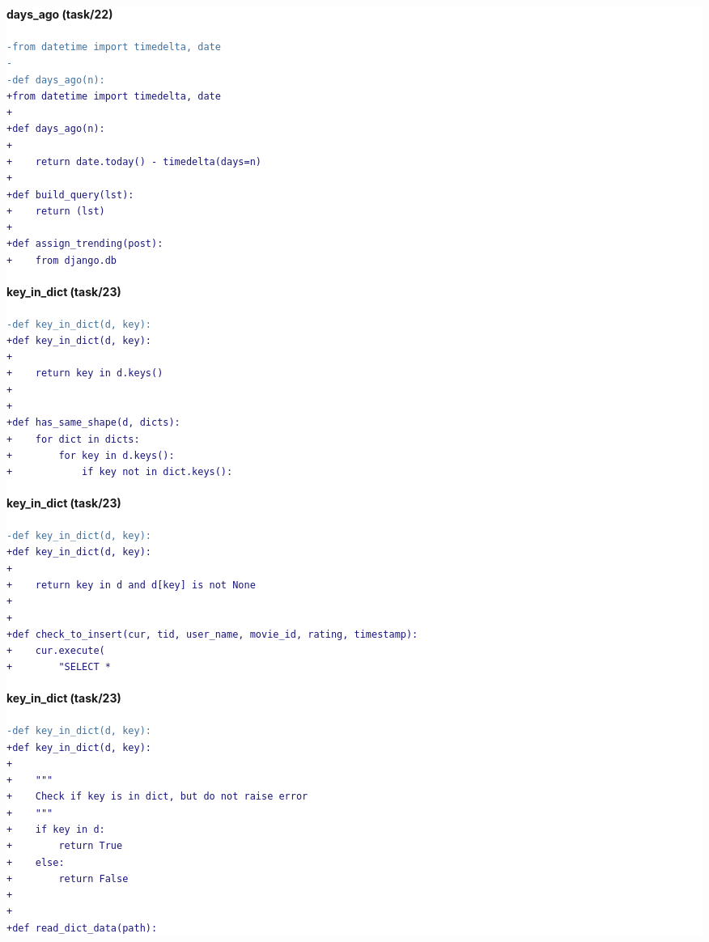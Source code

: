 #### days_ago (task/22)

```diff
-from datetime import timedelta, date
-
-def days_ago(n):
+from datetime import timedelta, date
+
+def days_ago(n):
+
+    return date.today() - timedelta(days=n)
+
+def build_query(lst):
+    return (lst)
+
+def assign_trending(post):
+    from django.db
```

#### key_in_dict (task/23)

```diff
-def key_in_dict(d, key):
+def key_in_dict(d, key):
+
+    return key in d.keys()
+
+
+def has_same_shape(d, dicts):
+    for dict in dicts:
+        for key in d.keys():
+            if key not in dict.keys():
```

#### key_in_dict (task/23)

```diff
-def key_in_dict(d, key):
+def key_in_dict(d, key):
+
+    return key in d and d[key] is not None
+
+
+def check_to_insert(cur, tid, user_name, movie_id, rating, timestamp):
+    cur.execute(
+        "SELECT *
```

#### key_in_dict (task/23)

```diff
-def key_in_dict(d, key):
+def key_in_dict(d, key):
+
+    """
+    Check if key is in dict, but do not raise error
+    """
+    if key in d:
+        return True
+    else:
+        return False
+
+
+def read_dict_data(path):
```

